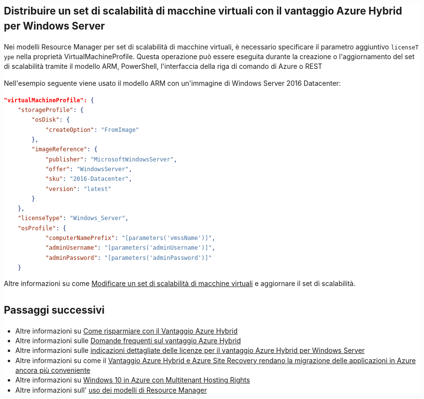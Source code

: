 ## <a name="deploy-a-virtual-machine-scale-set-with-azure-hybrid-benefit-for-windows-server"></a>Distribuire un set di scalabilità di macchine virtuali con il vantaggio Azure Hybrid per Windows Server
Nei modelli Resource Manager per set di scalabilità di macchine virtuali, è necessario specificare il parametro aggiuntivo `licenseType` nella proprietà VirtualMachineProfile. Questa operazione può essere eseguita durante la creazione o l'aggiornamento del set di scalabilità tramite il modello ARM, PowerShell, l'interfaccia della riga di comando di Azure o REST

Nell'esempio seguente viene usato il modello ARM con un'immagine di Windows Server 2016 Datacenter:
```json
"virtualMachineProfile": {
    "storageProfile": {
        "osDisk": {
            "createOption": "FromImage"
        },
        "imageReference": {
            "publisher": "MicrosoftWindowsServer",
            "offer": "WindowsServer",
            "sku": "2016-Datacenter",
            "version": "latest"
        }
    },
    "licenseType": "Windows_Server",
    "osProfile": {
            "computerNamePrefix": "[parameters('vmssName')]",
            "adminUsername": "[parameters('adminUsername')]",
            "adminPassword": "[parameters('adminPassword')]"
    }
```
Altre informazioni su come [Modificare un set di scalabilità di macchine virtuali](../../virtual-machine-scale-sets/virtual-machine-scale-sets-upgrade-scale-set.md) e aggiornare il set di scalabilità.

## <a name="next-steps"></a>Passaggi successivi
- Altre informazioni su [Come risparmiare con il Vantaggio Azure Hybrid](https://azure.microsoft.com/pricing/hybrid-use-benefit/)
- Altre informazioni sulle [Domande frequenti sul vantaggio Azure Hybrid](https://azure.microsoft.com/pricing/hybrid-use-benefit/faq/)
- Altre informazioni sulle [indicazioni dettagliate delle licenze per il vantaggio Azure Hybrid per Windows Server](https://docs.microsoft.com/windows-server/get-started/azure-hybrid-benefit)
- Altre informazioni su come il [Vantaggio Azure Hybrid e Azure Site Recovery rendano la migrazione delle applicazioni in Azure ancora più conveniente](https://azure.microsoft.com/blog/hybrid-use-benefit-migration-with-asr/)
- Altre informazioni su [Windows 10 in Azure con Multitenant Hosting Rights](https://docs.microsoft.com/azure/virtual-machines/windows/windows-desktop-multitenant-hosting-deployment)
- Altre informazioni sull' [uso dei modelli di Resource Manager](../../azure-resource-manager/resource-group-overview.md)
